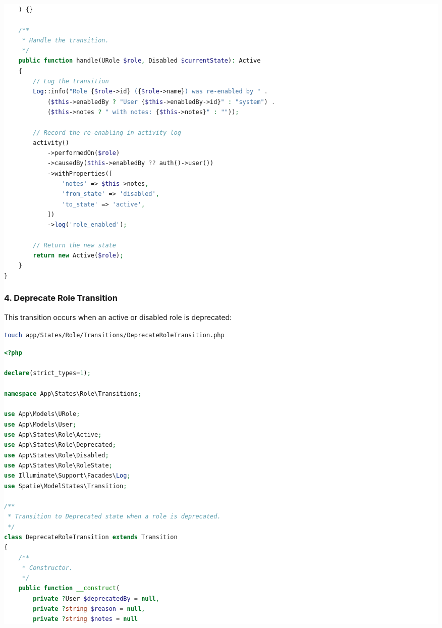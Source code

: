 ```php
    ) {}

    /**
     * Handle the transition.
     */
    public function handle(URole $role, Disabled $currentState): Active
    {
        // Log the transition
        Log::info("Role {$role->id} ({$role->name}) was re-enabled by " . 
            ($this->enabledBy ? "User {$this->enabledBy->id}" : "system") . 
            ($this->notes ? " with notes: {$this->notes}" : ""));

        // Record the re-enabling in activity log
        activity()
            ->performedOn($role)
            ->causedBy($this->enabledBy ?? auth()->user())
            ->withProperties([
                'notes' => $this->notes,
                'from_state' => 'disabled',
                'to_state' => 'active',
            ])
            ->log('role_enabled');

        // Return the new state
        return new Active($role);
    }
}
```

### 4. Deprecate Role Transition

This transition occurs when an active or disabled role is deprecated:

```bash
touch app/States/Role/Transitions/DeprecateRoleTransition.php
```

```php
<?php

declare(strict_types=1);

namespace App\States\Role\Transitions;

use App\Models\URole;
use App\Models\User;
use App\States\Role\Active;
use App\States\Role\Deprecated;
use App\States\Role\Disabled;
use App\States\Role\RoleState;
use Illuminate\Support\Facades\Log;
use Spatie\ModelStates\Transition;

/**
 * Transition to Deprecated state when a role is deprecated.
 */
class DeprecateRoleTransition extends Transition
{
    /**
     * Constructor.
     */
    public function __construct(
        private ?User $deprecatedBy = null,
        private ?string $reason = null,
        private ?string $notes = null
```